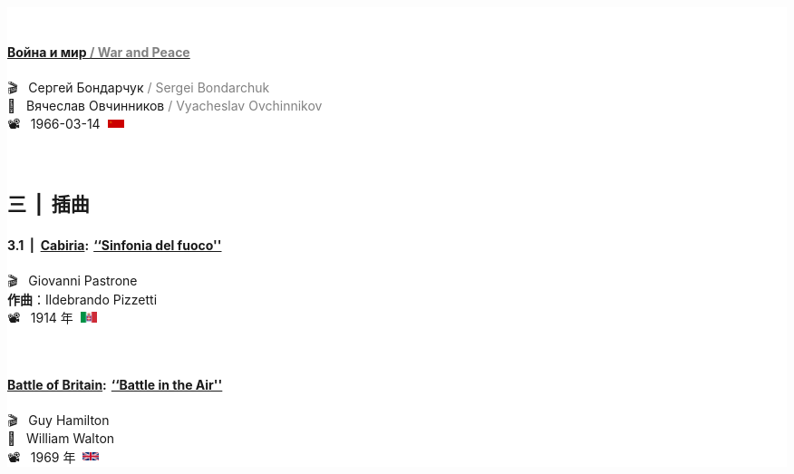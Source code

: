 <br>


#### [Война и мир <span style="color:grey">/ War and Peace</span>](https://youtu.be/bIij-KQ0jYU)

🎬 &nbsp; Сергей Бондарчук <span style="color:grey">/ 	Sergei Bondarchuk</span> <br>
🎼 &nbsp; Вячеслав Овчинников <span style="color:grey">/ Vyacheslav Ovchinnikov</span> <br>
📽️ &nbsp; 1966-03-14
&nbsp;<img src="/assets/img/flags/soviet.png" height="12" width="18"/>

<br>


## 三 &nbsp;|&nbsp; 插曲


#### 3.1 &nbsp;|&nbsp; [Cabiria](https://youtu.be/H2jrQTgP_bs):<span style="font-size:0.5em">&nbsp;</span> [&lsquo;&lsquo;Sinfonia del fuoco''](https://youtu.be/OkhkoFVA-JU)

🎬 &nbsp; Giovanni Pastrone <br>
**作曲**：Ildebrando Pizzetti <br>
📽️ &nbsp; 1914 年 
&nbsp;<img src="/assets/img/flags/it_king.png" height="12" width="18"/>

<br>


#### [Battle of Britain](https://www.imdb.com/title/tt0064072/):<span style="font-size:0.5em">&nbsp;</span> [&lsquo;&lsquo;Battle in the Air''](https://youtu.be/gTv_4DPQUnQ)

🎬 &nbsp; Guy Hamilton <br>
🎼 &nbsp; William Walton <br>
📽️ &nbsp; 1969 年
&nbsp;<img src="/assets/img/flags/uk.png" height="12" width="18"/>
